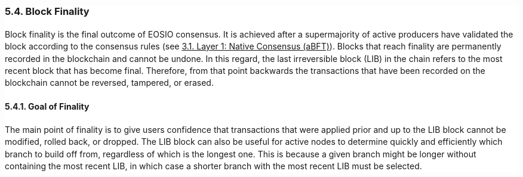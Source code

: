 ### 5.4. Block Finality

Block finality is the final outcome of EOSIO consensus. It is achieved after a supermajority of active producers have validated the block according to the consensus rules (see [3.1. Layer 1: Native Consensus (aBFT)](broken-reference)). Blocks that reach finality are permanently recorded in the blockchain and cannot be undone. In this regard, the last irreversible block (LIB) in the chain refers to the most recent block that has become final. Therefore, from that point backwards the transactions that have been recorded on the blockchain cannot be reversed, tampered, or erased.

#### 5.4.1. Goal of Finality

The main point of finality is to give users confidence that transactions that were applied prior and up to the LIB block cannot be modified, rolled back, or dropped. The LIB block can also be useful for active nodes to determine quickly and efficiently which branch to build off from, regardless of which is the longest one. This is because a given branch might be longer without containing the most recent LIB, in which case a shorter branch with the most recent LIB must be selected.
